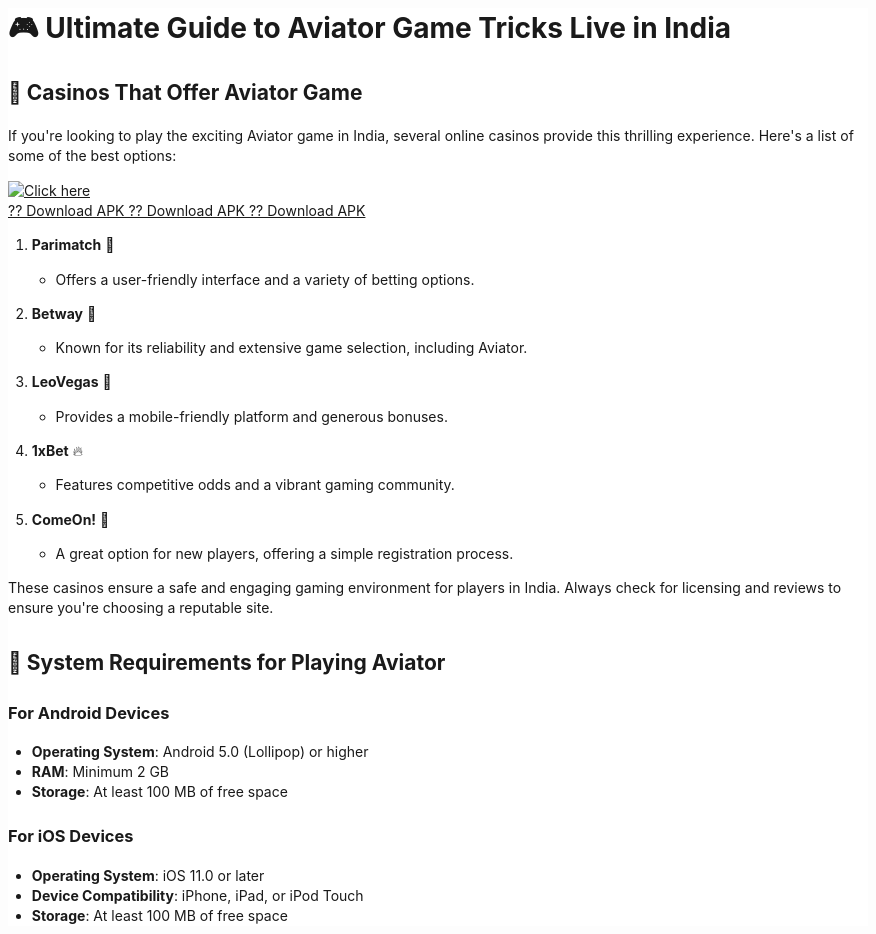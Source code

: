 # 🎮 Ultimate Guide to Aviator Game Tricks Live in India

## 🏪 Casinos That Offer Aviator Game

If you're looking to play the exciting Aviator game in India, several
online casinos provide this thrilling experience. Here's a list of some
of the best options:

[![Click
here](https://readscoops.com/wp-content/uploads/2023/03/Readscoop-aviator-1-1.jpg)](https://click.traffprogo7.com/RycHEFxU?landing=54)\
[?? Download APK ?? Download APK ?? Download
APK](https://click.traffprogo7.com/RycHEFxU?landing=54)

1.  **Parimatch** 🏅

    -   Offers a user-friendly interface and a variety of betting
        options.

2.  **Betway** 🎲

    -   Known for its reliability and extensive game selection,
        including Aviator.

3.  **LeoVegas** 🌟

    -   Provides a mobile-friendly platform and generous bonuses.

4.  **1xBet** 🔥

    -   Features competitive odds and a vibrant gaming community.

5.  **ComeOn!** 🎉

    -   A great option for new players, offering a simple registration
        process.

These casinos ensure a safe and engaging gaming environment for players
in India. Always check for licensing and reviews to ensure you're
choosing a reputable site.

## 📱 System Requirements for Playing Aviator

### For Android Devices

-   **Operating System**: Android 5.0 (Lollipop) or higher
-   **RAM**: Minimum 2 GB
-   **Storage**: At least 100 MB of free space

### For iOS Devices

-   **Operating System**: iOS 11.0 or later
-   **Device Compatibility**: iPhone, iPad, or iPod Touch
-   **Storage**: At least 100 MB of free space
